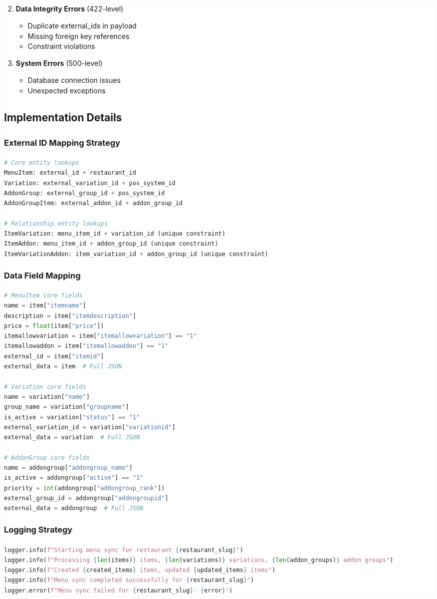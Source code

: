 2. **Data Integrity Errors** (422-level)  
   - Duplicate external_ids in payload
   - Missing foreign key references
   - Constraint violations

3. **System Errors** (500-level)
   - Database connection issues
   - Unexpected exceptions

## Implementation Details

### External ID Mapping Strategy
```python
# Core entity lookups
MenuItem: external_id + restaurant_id
Variation: external_variation_id + pos_system_id  
AddonGroup: external_group_id + pos_system_id
AddonGroupItem: external_addon_id + addon_group_id

# Relationship entity lookups
ItemVariation: menu_item_id + variation_id (unique constraint)
ItemAddon: menu_item_id + addon_group_id (unique constraint)
ItemVariationAddon: item_variation_id + addon_group_id (unique constraint)
```

### Data Field Mapping
```python
# MenuItem core fields
name = item["itemname"]
description = item["itemdescription"] 
price = float(item["price"])
itemallowvariation = item["itemallowvariation"] == "1"
itemallowaddon = item["itemallowaddon"] == "1"
external_id = item["itemid"]
external_data = item  # Full JSON

# Variation core fields  
name = variation["name"]
group_name = variation["groupname"] 
is_active = variation["status"] == "1"
external_variation_id = variation["variationid"]
external_data = variation  # Full JSON

# AddonGroup core fields
name = addongroup["addongroup_name"]
is_active = addongroup["active"] == "1"
priority = int(addongroup["addongroup_rank"])
external_group_id = addongroup["addongroupid"]
external_data = addongroup  # Full JSON
```

### Logging Strategy
```python
logger.info(f"Starting menu sync for restaurant {restaurant_slug}")
logger.info(f"Processing {len(items)} items, {len(variations)} variations, {len(addon_groups)} addon groups")
logger.info(f"Created {created_items} items, updated {updated_items} items")
logger.info(f"Menu sync completed successfully for {restaurant_slug}")
logger.error(f"Menu sync failed for {restaurant_slug}: {error}")
```
